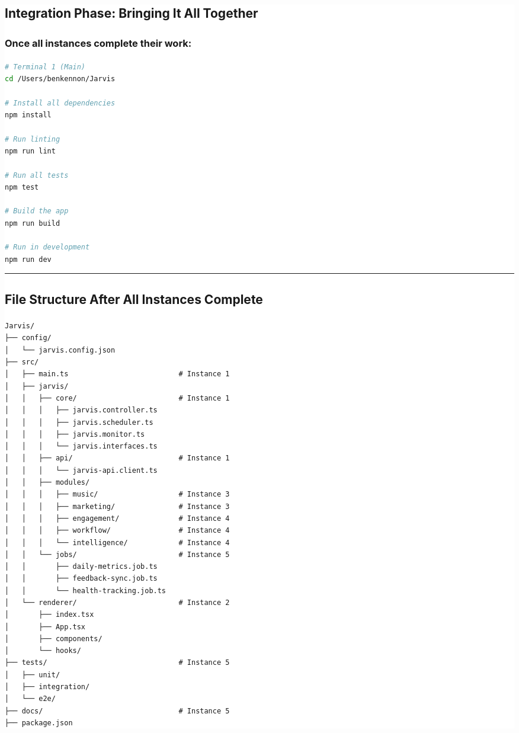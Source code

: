 
## Integration Phase: Bringing It All Together

### Once all instances complete their work:

```bash
# Terminal 1 (Main)
cd /Users/benkennon/Jarvis

# Install all dependencies
npm install

# Run linting
npm run lint

# Run all tests
npm test

# Build the app
npm run build

# Run in development
npm run dev
```

---

## File Structure After All Instances Complete

```
Jarvis/
├── config/
│   └── jarvis.config.json
├── src/
│   ├── main.ts                          # Instance 1
│   ├── jarvis/
│   │   ├── core/                        # Instance 1
│   │   │   ├── jarvis.controller.ts
│   │   │   ├── jarvis.scheduler.ts
│   │   │   ├── jarvis.monitor.ts
│   │   │   └── jarvis.interfaces.ts
│   │   ├── api/                         # Instance 1
│   │   │   └── jarvis-api.client.ts
│   │   ├── modules/
│   │   │   ├── music/                   # Instance 3
│   │   │   ├── marketing/               # Instance 3
│   │   │   ├── engagement/              # Instance 4
│   │   │   ├── workflow/                # Instance 4
│   │   │   └── intelligence/            # Instance 4
│   │   └── jobs/                        # Instance 5
│   │       ├── daily-metrics.job.ts
│   │       ├── feedback-sync.job.ts
│   │       └── health-tracking.job.ts
│   └── renderer/                        # Instance 2
│       ├── index.tsx
│       ├── App.tsx
│       ├── components/
│       └── hooks/
├── tests/                               # Instance 5
│   ├── unit/
│   ├── integration/
│   └── e2e/
├── docs/                                # Instance 5
├── package.json
```